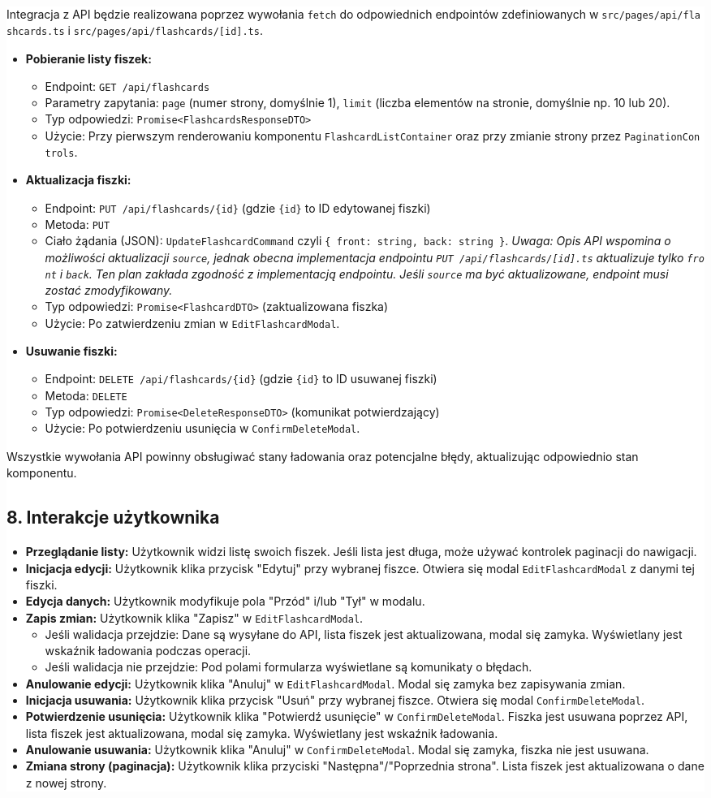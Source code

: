 Integracja z API będzie realizowana poprzez wywołania `fetch` do odpowiednich endpointów zdefiniowanych w `src/pages/api/flashcards.ts` i `src/pages/api/flashcards/[id].ts`.

- **Pobieranie listy fiszek:**

  - Endpoint: `GET /api/flashcards`
  - Parametry zapytania: `page` (numer strony, domyślnie 1), `limit` (liczba elementów na stronie, domyślnie np. 10 lub 20).
  - Typ odpowiedzi: `Promise<FlashcardsResponseDTO>`
  - Użycie: Przy pierwszym renderowaniu komponentu `FlashcardListContainer` oraz przy zmianie strony przez `PaginationControls`.

- **Aktualizacja fiszki:**

  - Endpoint: `PUT /api/flashcards/{id}` (gdzie `{id}` to ID edytowanej fiszki)
  - Metoda: `PUT`
  - Ciało żądania (JSON): `UpdateFlashcardCommand` czyli `{ front: string, back: string }`.
    _Uwaga: Opis API wspomina o możliwości aktualizacji `source`, jednak obecna implementacja endpointu `PUT /api/flashcards/[id].ts` aktualizuje tylko `front` i `back`. Ten plan zakłada zgodność z implementacją endpointu. Jeśli `source` ma być aktualizowane, endpoint musi zostać zmodyfikowany._
  - Typ odpowiedzi: `Promise<FlashcardDTO>` (zaktualizowana fiszka)
  - Użycie: Po zatwierdzeniu zmian w `EditFlashcardModal`.

- **Usuwanie fiszki:**
  - Endpoint: `DELETE /api/flashcards/{id}` (gdzie `{id}` to ID usuwanej fiszki)
  - Metoda: `DELETE`
  - Typ odpowiedzi: `Promise<DeleteResponseDTO>` (komunikat potwierdzający)
  - Użycie: Po potwierdzeniu usunięcia w `ConfirmDeleteModal`.

Wszystkie wywołania API powinny obsługiwać stany ładowania oraz potencjalne błędy, aktualizując odpowiednio stan komponentu.

## 8. Interakcje użytkownika

- **Przeglądanie listy:** Użytkownik widzi listę swoich fiszek. Jeśli lista jest długa, może używać kontrolek paginacji do nawigacji.
- **Inicjacja edycji:** Użytkownik klika przycisk "Edytuj" przy wybranej fiszce. Otwiera się modal `EditFlashcardModal` z danymi tej fiszki.
- **Edycja danych:** Użytkownik modyfikuje pola "Przód" i/lub "Tył" w modalu.
- **Zapis zmian:** Użytkownik klika "Zapisz" w `EditFlashcardModal`.
  - Jeśli walidacja przejdzie: Dane są wysyłane do API, lista fiszek jest aktualizowana, modal się zamyka. Wyświetlany jest wskaźnik ładowania podczas operacji.
  - Jeśli walidacja nie przejdzie: Pod polami formularza wyświetlane są komunikaty o błędach.
- **Anulowanie edycji:** Użytkownik klika "Anuluj" w `EditFlashcardModal`. Modal się zamyka bez zapisywania zmian.
- **Inicjacja usuwania:** Użytkownik klika przycisk "Usuń" przy wybranej fiszce. Otwiera się modal `ConfirmDeleteModal`.
- **Potwierdzenie usunięcia:** Użytkownik klika "Potwierdź usunięcie" w `ConfirmDeleteModal`. Fiszka jest usuwana poprzez API, lista fiszek jest aktualizowana, modal się zamyka. Wyświetlany jest wskaźnik ładowania.
- **Anulowanie usuwania:** Użytkownik klika "Anuluj" w `ConfirmDeleteModal`. Modal się zamyka, fiszka nie jest usuwana.
- **Zmiana strony (paginacja):** Użytkownik klika przyciski "Następna"/"Poprzednia strona". Lista fiszek jest aktualizowana o dane z nowej strony.
